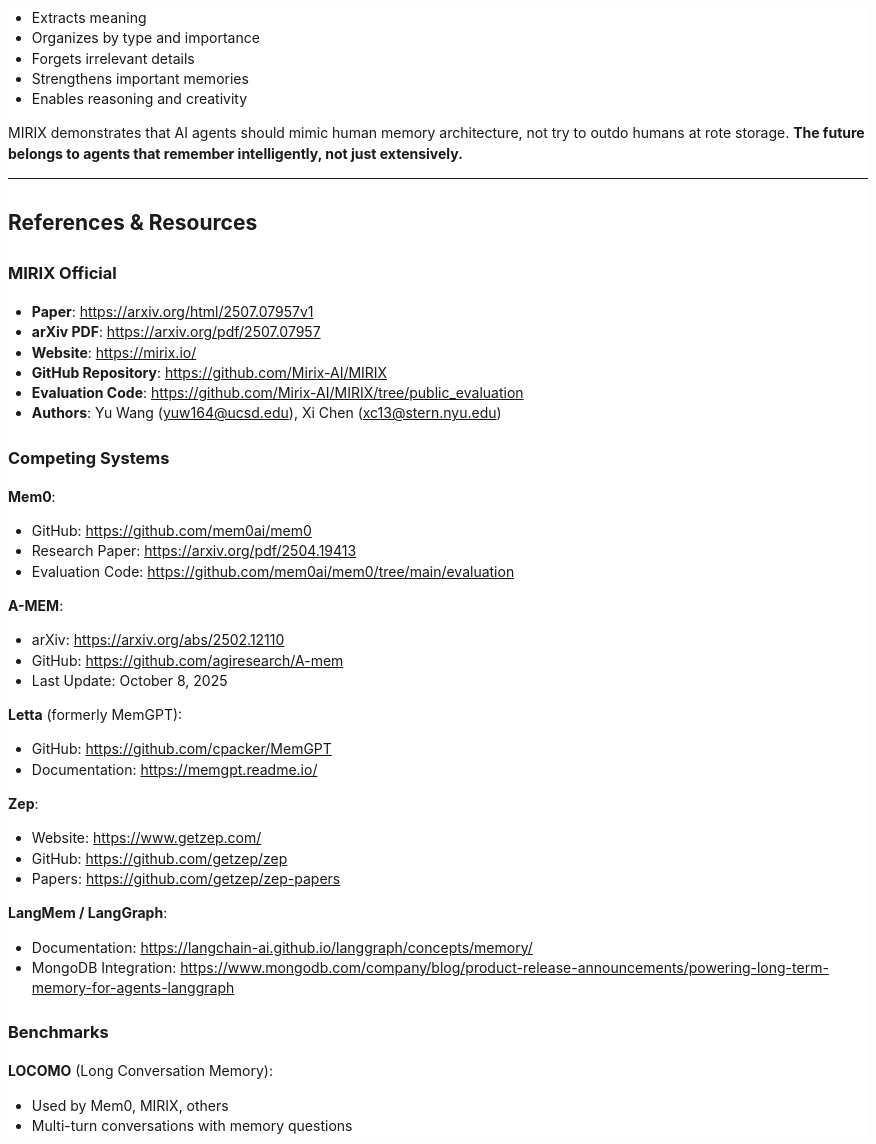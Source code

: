 - Extracts meaning
- Organizes by type and importance
- Forgets irrelevant details
- Strengthens important memories
- Enables reasoning and creativity

MIRIX demonstrates that AI agents should mimic human memory architecture, not try to outdo humans at rote storage. **The future belongs to agents that remember intelligently, not just extensively.**

---

## References & Resources

### MIRIX Official

- **Paper**: https://arxiv.org/html/2507.07957v1
- **arXiv PDF**: https://arxiv.org/pdf/2507.07957
- **Website**: https://mirix.io/
- **GitHub Repository**: https://github.com/Mirix-AI/MIRIX
- **Evaluation Code**: https://github.com/Mirix-AI/MIRIX/tree/public_evaluation
- **Authors**: Yu Wang (yuw164@ucsd.edu), Xi Chen (xc13@stern.nyu.edu)

### Competing Systems

**Mem0**:
- GitHub: https://github.com/mem0ai/mem0
- Research Paper: https://arxiv.org/pdf/2504.19413
- Evaluation Code: https://github.com/mem0ai/mem0/tree/main/evaluation

**A-MEM**:
- arXiv: https://arxiv.org/abs/2502.12110
- GitHub: https://github.com/agiresearch/A-mem
- Last Update: October 8, 2025

**Letta** (formerly MemGPT):
- GitHub: https://github.com/cpacker/MemGPT
- Documentation: https://memgpt.readme.io/

**Zep**:
- Website: https://www.getzep.com/
- GitHub: https://github.com/getzep/zep
- Papers: https://github.com/getzep/zep-papers

**LangMem / LangGraph**:
- Documentation: https://langchain-ai.github.io/langgraph/concepts/memory/
- MongoDB Integration: https://www.mongodb.com/company/blog/product-release-announcements/powering-long-term-memory-for-agents-langgraph

### Benchmarks

**LOCOMO** (Long Conversation Memory):
- Used by Mem0, MIRIX, others
- Multi-turn conversations with memory questions
